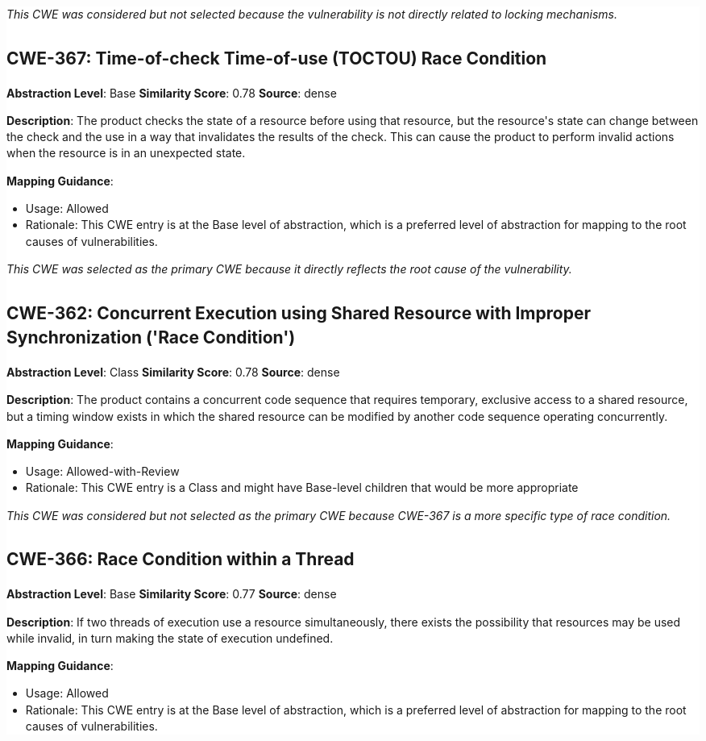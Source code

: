 *This CWE was considered but not selected because the vulnerability is not directly related to locking mechanisms.*

## CWE-367: Time-of-check Time-of-use (TOCTOU) Race Condition
**Abstraction Level**: Base
**Similarity Score**: 0.78
**Source**: dense

**Description**:
The product checks the state of a resource before using that resource, but the resource's state can change between the check and the use in a way that invalidates the results of the check. This can cause the product to perform invalid actions when the resource is in an unexpected state.

**Mapping Guidance**:
- Usage: Allowed
- Rationale: This CWE entry is at the Base level of abstraction, which is a preferred level of abstraction for mapping to the root causes of vulnerabilities.

*This CWE was selected as the primary CWE because it directly reflects the root cause of the vulnerability.*

## CWE-362: Concurrent Execution using Shared Resource with Improper Synchronization ('Race Condition')
**Abstraction Level**: Class
**Similarity Score**: 0.78
**Source**: dense

**Description**:
The product contains a concurrent code sequence that requires temporary, exclusive access to a shared resource, but a timing window exists in which the shared resource can be modified by another code sequence operating concurrently.

**Mapping Guidance**:
- Usage: Allowed-with-Review
- Rationale: This CWE entry is a Class and might have Base-level children that would be more appropriate

*This CWE was considered but not selected as the primary CWE because CWE-367 is a more specific type of race condition.*

## CWE-366: Race Condition within a Thread
**Abstraction Level**: Base
**Similarity Score**: 0.77
**Source**: dense

**Description**:
If two threads of execution use a resource simultaneously, there exists the possibility that resources may be used while invalid, in turn making the state of execution undefined.

**Mapping Guidance**:
- Usage: Allowed
- Rationale: This CWE entry is at the Base level of abstraction, which is a preferred level of abstraction for mapping to the root causes of vulnerabilities.
